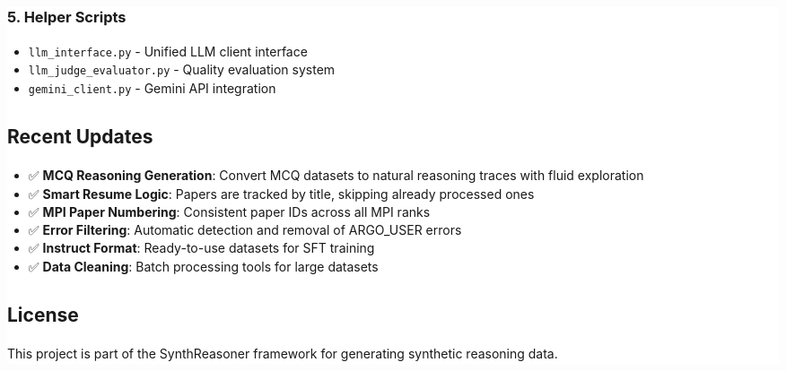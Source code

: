 ### 5. Helper Scripts
- `llm_interface.py` - Unified LLM client interface
- `llm_judge_evaluator.py` - Quality evaluation system
- `gemini_client.py` - Gemini API integration

## Recent Updates

- ✅ **MCQ Reasoning Generation**: Convert MCQ datasets to natural reasoning traces with fluid exploration
- ✅ **Smart Resume Logic**: Papers are tracked by title, skipping already processed ones
- ✅ **MPI Paper Numbering**: Consistent paper IDs across all MPI ranks  
- ✅ **Error Filtering**: Automatic detection and removal of ARGO_USER errors
- ✅ **Instruct Format**: Ready-to-use datasets for SFT training
- ✅ **Data Cleaning**: Batch processing tools for large datasets

## License

This project is part of the SynthReasoner framework for generating synthetic reasoning data.